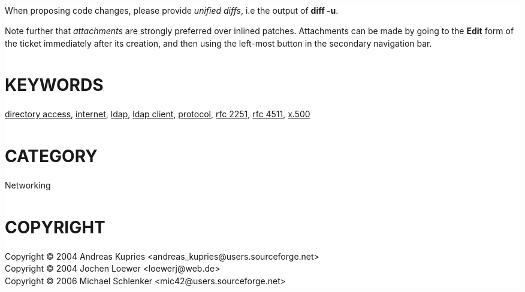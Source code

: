 When proposing code changes, please provide *unified diffs*, i\.e the output of
__diff \-u__\.

Note further that *attachments* are strongly preferred over inlined patches\.
Attachments can be made by going to the __Edit__ form of the ticket
immediately after its creation, and then using the left\-most button in the
secondary navigation bar\.

# <a name='keywords'></a>KEYWORDS

[directory access](\.\./\.\./\.\./\.\./index\.md\#directory\_access),
[internet](\.\./\.\./\.\./\.\./index\.md\#internet),
[ldap](\.\./\.\./\.\./\.\./index\.md\#ldap), [ldap
client](\.\./\.\./\.\./\.\./index\.md\#ldap\_client),
[protocol](\.\./\.\./\.\./\.\./index\.md\#protocol), [rfc
2251](\.\./\.\./\.\./\.\./index\.md\#rfc\_2251), [rfc
4511](\.\./\.\./\.\./\.\./index\.md\#rfc\_4511), [x\.500](\.\./\.\./\.\./\.\./index\.md\#x\_500)

# <a name='category'></a>CATEGORY

Networking

# <a name='copyright'></a>COPYRIGHT

Copyright &copy; 2004 Andreas Kupries <andreas\_kupries@users\.sourceforge\.net>  
Copyright &copy; 2004 Jochen Loewer <loewerj@web\.de>  
Copyright &copy; 2006 Michael Schlenker <mic42@users\.sourceforge\.net>
